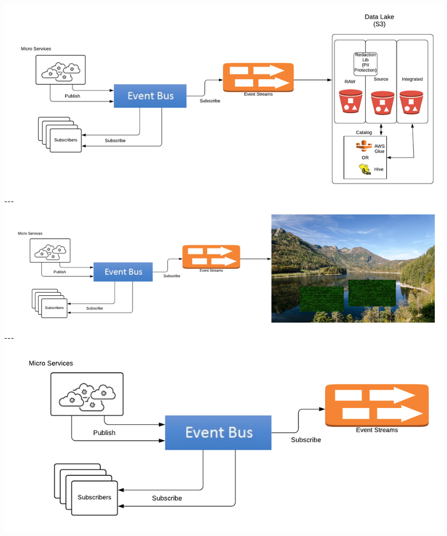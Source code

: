 <img src="assets/platform_architecture_2.png" style="height: 100%; width: 100%;"/>
---

<img src="assets/platform_architecture_3.png" style="height: 100%; width: 100%;"/>
---

<img src="assets/platform_architecture_4.png" style="height: 100%; width: 100%;"/>

